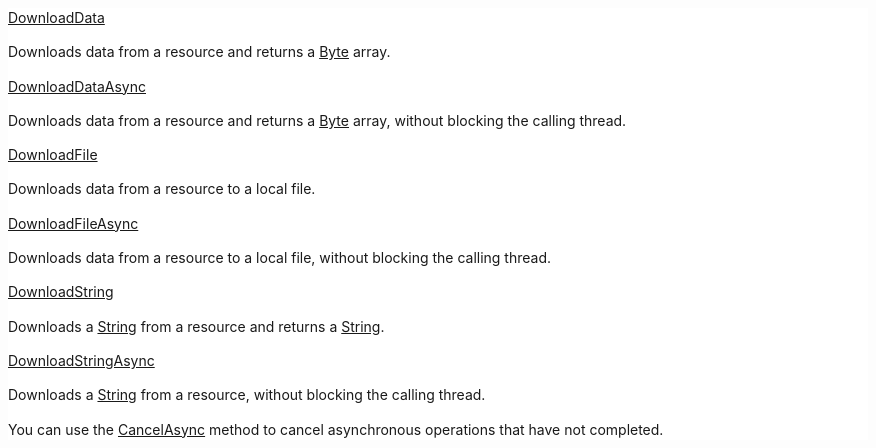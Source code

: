 <p><a href="https://msdn.microsoft.com/en-us/library/system.net.webclient.downloaddata(v=vs.90).aspx">DownloadData</a></p>
</td>
<td>
<p>Downloads data from a resource and returns a&nbsp;<a href="https://msdn.microsoft.com/en-us/library/system.byte(v=vs.90).aspx">Byte</a>&nbsp;array.</p>
</td>
</tr>
<tr>
<td>
<p><a href="https://msdn.microsoft.com/en-us/library/system.net.webclient.downloaddataasync(v=vs.90).aspx">DownloadDataAsync</a></p>
</td>
<td>
<p>Downloads data from a resource and returns a&nbsp;<a href="https://msdn.microsoft.com/en-us/library/system.byte(v=vs.90).aspx">Byte</a>&nbsp;array, without blocking the calling thread.</p>
</td>
</tr>
<tr>
<td>
<p><a href="https://msdn.microsoft.com/en-us/library/system.net.webclient.downloadfile(v=vs.90).aspx">DownloadFile</a></p>
</td>
<td>
<p>Downloads data from a resource to a local file.</p>
</td>
</tr>
<tr>
<td>
<p><a href="https://msdn.microsoft.com/en-us/library/system.net.webclient.downloadfileasync(v=vs.90).aspx">DownloadFileAsync</a></p>
</td>
<td>
<p>Downloads data from a resource to a local file, without blocking the calling thread.</p>
</td>
</tr>
<tr>
<td>
<p><a href="https://msdn.microsoft.com/en-us/library/system.net.webclient.downloadstring(v=vs.90).aspx">DownloadString</a></p>
</td>
<td>
<p>Downloads a&nbsp;<a href="https://msdn.microsoft.com/en-us/library/system.string(v=vs.90).aspx">String</a>&nbsp;from a resource and returns a&nbsp;<a href="https://msdn.microsoft.com/en-us/library/system.string(v=vs.90).aspx">String</a>.</p>
</td>
</tr>
<tr>
<td>
<p><a href="https://msdn.microsoft.com/en-us/library/system.net.webclient.downloadstringasync(v=vs.90).aspx">DownloadStringAsync</a></p>
</td>
<td>
<p>Downloads a&nbsp;<a href="https://msdn.microsoft.com/en-us/library/system.string(v=vs.90).aspx">String</a>&nbsp;from a resource, without blocking the calling thread.</p>
</td>
</tr>
</tbody>
</table>
</div>
</div>
<p>You can use the&nbsp;<a href="https://msdn.microsoft.com/en-us/library/system.net.webclient.cancelasync(v=vs.90).aspx">CancelAsync</a>&nbsp;method to cancel asynchronous operations that have not completed.</p>